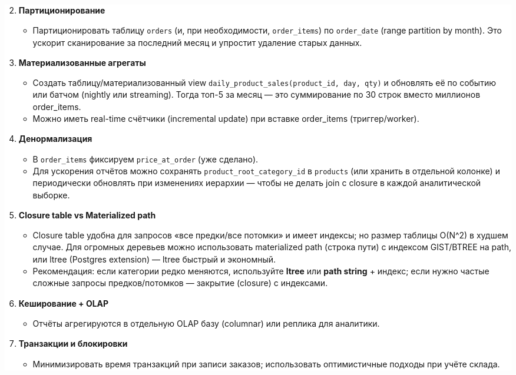 2. **Партиционирование**

   * Партиционировать таблицу `orders` (и, при необходимости, `order_items`) по `order_date` (range partition by month). Это ускорит сканирование за последний месяц и упростит удаление старых данных.

3. **Материализованные агрегаты**

   * Создать таблицу/материализованный view `daily_product_sales(product_id, day, qty)` и обновлять её по событию или батчом (nightly или streaming). Тогда топ-5 за месяц — это суммирование по 30 строк вместо миллионов order_items.
   * Можно иметь real-time счётчики (incremental update) при вставке order_items (триггер/worker).

4. **Денормализация**

   * В `order_items` фиксируем `price_at_order` (уже сделано).
   * Для ускорения отчётов можно сохранять `product_root_category_id` в `products` (или хранить в отдельной колонке) и периодически обновлять при изменениях иерархии — чтобы не делать join с closure в каждой аналитической выборке.

5. **Closure table vs Materialized path**

   * Closure table удобна для запросов «все предки/все потомки» и имеет индексы; но размер таблицы O(N^2) в худшем случае. Для огромных деревьев можно использовать materialized path (строка пути) с индексом GIST/BTREE на path, или ltree (Postgres extension) — ltree быстрый и экономный.
   * Рекомендация: если категории редко меняются, используйте **ltree** или **path string** + индекс; если нужно частые сложные запросы предков/потомков — закрытие (closure) с индексами.

6. **Кеширование + OLAP**

   * Отчёты агрегируются в отдельную OLAP базу (columnar) или реплика для аналитики.

7. **Транзакции и блокировки**

   * Минимизировать время транзакций при записи заказов; использовать оптимистичные подходы при учёте склада.
